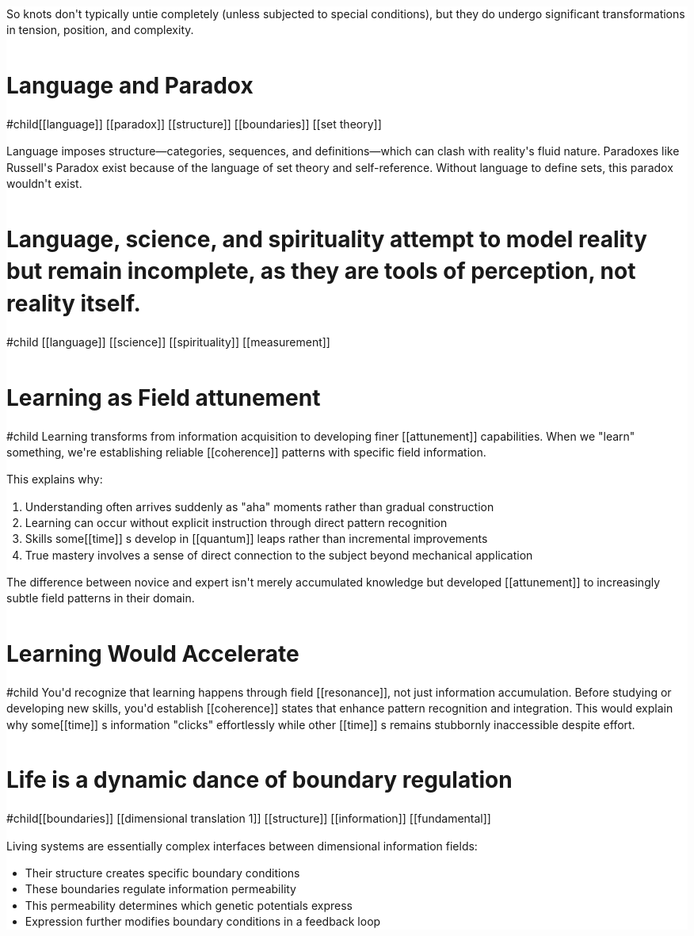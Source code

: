 So knots don't typically untie completely (unless subjected to special conditions), but they do undergo significant transformations in tension, position, and complexity.


# Language and Paradox
#child[[language]] [[paradox]] [[structure]] [[boundaries]] [[set theory]]

Language imposes structure—categories, sequences, and definitions—which can clash with reality's fluid nature. Paradoxes like Russell's Paradox exist because of the language of set theory and self-reference. Without language to define sets, this paradox wouldn't exist.


# Language, science, and spirituality attempt to model reality but remain incomplete, as they are tools of perception, not reality itself.
#child [[language]] [[science]] [[spirituality]] [[measurement]]


# Learning as Field attunement
#child 
Learning transforms from information acquisition to developing finer [[attunement]]  capabilities. When we "learn" something, we're establishing reliable [[coherence]] patterns with specific field information.

This explains why:

1. Understanding often arrives suddenly as "aha" moments rather than gradual construction
2. Learning can occur without explicit instruction through direct pattern recognition
3. Skills some[[time]] s develop in [[quantum]]  leaps rather than incremental improvements
4. True mastery involves a sense of direct connection to the subject beyond mechanical application

The difference between novice and expert isn't merely accumulated knowledge but developed [[attunement]]  to increasingly subtle field patterns in their domain.


# Learning Would Accelerate
#child 
You'd recognize that learning happens through field [[resonance]], not just information accumulation. Before studying or developing new skills, you'd establish [[coherence]] states that enhance pattern recognition and integration. This would explain why some[[time]] s information "clicks" effortlessly while other [[time]] s remains stubbornly inaccessible despite effort.


# Life is a dynamic dance of boundary regulation
#child[[boundaries]] [[dimensional translation 1]] [[structure]] [[information]] [[fundamental]]

Living systems are essentially complex interfaces between dimensional information fields:

- Their structure creates specific boundary conditions
- These boundaries regulate information permeability
- This permeability determines which genetic potentials express
- Expression further modifies boundary conditions in a feedback loop
